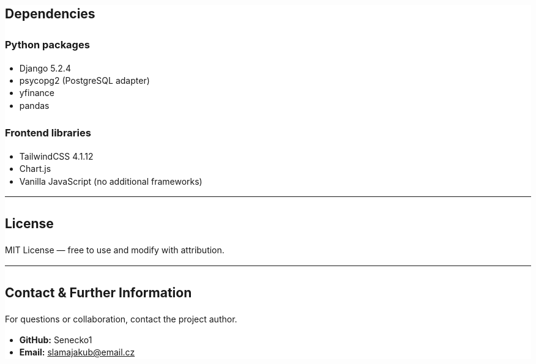 
## Dependencies

### Python packages
- Django 5.2.4
- psycopg2 (PostgreSQL adapter)
- yfinance
- pandas

### Frontend libraries
- TailwindCSS 4.1.12
- Chart.js
- Vanilla JavaScript (no additional frameworks)

---

## License

MIT License — free to use and modify with attribution.

---

## Contact & Further Information

For questions or collaboration, contact the project author.
- **GitHub:** Senecko1
- **Email:** slamajakub@email.cz
